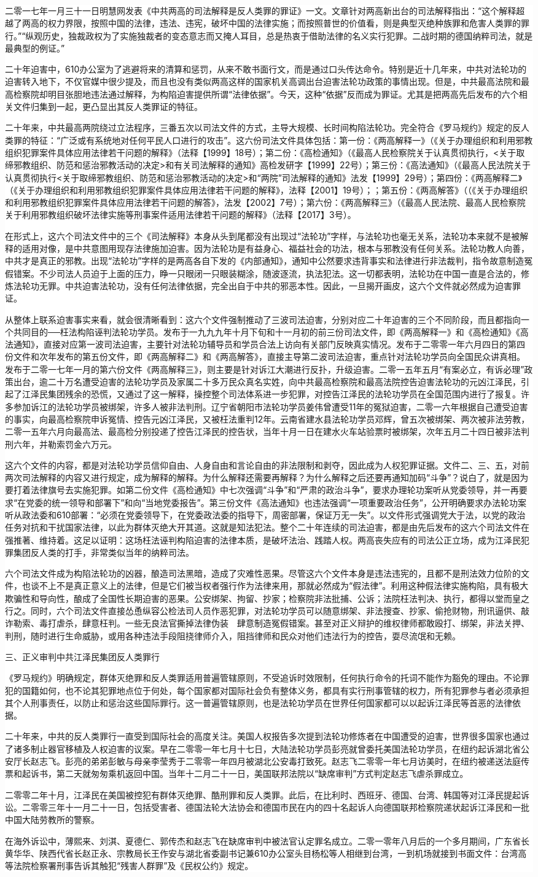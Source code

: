   二零一七年一月三十一日明慧网发表《中共两高的司法解释是反人类罪的罪证》一文。文章针对两高新出台的司法解释指出：“这个解释超越了两高的权力界限，按照中国的法律，违法、违宪，破坏中国的法律实施；而按照普世的价值看，则是典型灭绝种族罪和危害人类罪的罪行。”“纵观历史，独裁政权为了实施独裁者的变态意志而又掩人耳目，总是热衷于借助法律的名义实行犯罪。二战时期的德国纳粹司法，就是最典型的例证。”
 </p>
 <p>
  二十年迫害中，610办公室为了逃避将来的清算和惩罚，从来不敢书面行文，而是通过口头传达命令。特别是近十几年来，中共对法轮功的迫害转入地下，不仅官媒中很少提及，而且也没有类似两高这样的国家机关高调出台迫害法轮功政策的事情出现。但是，中共最高法院和最高检察院却明目张胆地违法通过解释，为构陷迫害提供所谓“法律依据”。今天，这种“依据”反而成为罪证。尤其是把两高先后发布的六个相关文件归集到一起，更凸显出其反人类罪证的特征。
 </p>
 <p>
  二十年来，中共最高两院绕过立法程序，三番五次以司法文件的方式，主导大规模、长时间构陷法轮功。完全符合《罗马规约》规定的反人类罪的特征：“广泛或有系统地对任何平民人口进行的攻击”。这六份司法文件具体包括：第一份：《两高解释一》（《关于办理组织和利用邪教组织犯罪案件具体应用法律若干问题的解释》（法释【1999】18号）；第二份：《高检通知》（《最高人民检察院关于认真贯彻执行，&lt;关于取缔邪教组织、防范和惩治邪教活动的决定&gt;和有关司法解释的通知》高检发研字【1999】22号）；第三份：《高法通知》（《最高人民法院关于认真贯彻执行&lt;关于取缔邪教组织、防范和惩治邪教活动的决定&gt;和“两院”司法解释的通知》法发【1999】29号）；第四份：《两高解释二》（《关于办理组织和利用邪教组织犯罪案件具体应用法律若干问题的解释》，法释【2001】19号）；；第五份：《两高解答》（（《关于办理组织和利用邪教组织犯罪案件具体应用法律若干问题的解答》，法发【2002】7号）；第六份：《两高解释三》（《最高人民法院、最高人民检察院关于利用邪教组织破坏法律实施等刑事案件适用法律若干问题的解释》（法释【2017】3号）。
 </p>
 <p>
  在形式上，这六个司法文件中的三个《司法解释》本身从头到尾都没有出现过“法轮功”字样，与法轮功也毫无关系，法轮功本来就不是被解释的适用对像，是中共意图用现存法律施加迫害。因为法轮功是有益身心、福益社会的功法，根本与邪教没有任何关系。法轮功教人向善，中共才是真正的邪教。出现“法轮功”字样的是两高各自下发的《内部通知》，通知中公然要求违背事实和法律进行非法裁判，指令故意制造冤假错案。不少司法人员迫于上面的压力，睁一只眼闭一只眼装糊涂，随波逐流，执法犯法。这一切都表明，法轮功在中国一直是合法的，修炼法轮功无罪。中共迫害法轮功，没有任何法律依据，完全出自于中共的邪恶本性。因此，一旦揭开画皮，这六个文件就必然成为迫害罪证。
 </p>
 <p>
  从整体上联系迫害事实来看，就会很清晰看到：这六个文件强制推动了三波司法迫害，分别对应二十年迫害的三个不同阶段，而且都指向一个共同目的──枉法构陷诬判法轮功学员。发布于一九九九年十月下旬和十一月初的前三份司法文件，即《两高解释一》和《高检通知》《高法通知》，直接对应第一波司法迫害，主要针对法轮功辅导员和学员合法上访向有关部门反映真实情况。发布于二零零一年六月四日的第四份文件和次年发布的第五份文件，即《两高解释二》和《两高解答》，直接主导第二波司法迫害，重点针对法轮功学员向全国民众讲真相。发布于二零一七年一月的第六份文件《两高解释三》，则主要是针对诉江大潮进行反扑，升级迫害。二零一五年五月“有案必立，有诉必理”政策出台，逾二十万名遭受迫害的法轮功学员及家属二十多万民众真名实姓，向中共最高检察院和最高法院控告迫害法轮功的元凶江泽民，引起了江泽民集团残余的恐慌，又通过了这一解释，操控整个司法体系进一步犯罪，对控告江泽民的法轮功学员在全国范围内进行了报复。许多参加诉江的法轮功学员被绑架，许多人被非法判刑。辽宁省朝阳市法轮功学员姜伟曾遭受11年的冤狱迫害，二零一六年根据自己遭受迫害的事实，向最高检察院申诉冤情、控告元凶江泽民，又被枉法重判12年。云南省建水县法轮功学员邓辉，曾五次被绑架、两次被非法劳教，二零一五年六月向最高法、最高检分别投递了控告江泽民的控告状，当年十月一日在建水火车站验票时被绑架，次年五月二十四日被非法判刑六年，并勒索罚金六万元。
 </p>
 <p>
  这六个文件的内容，都是对法轮功学员信仰自由、人身自由和言论自由的非法限制和剥夺，因此成为人权犯罪证据。文件二、三、五，对前两次司法解释的内容又进行规定，成为解释的解释。为什么解释还需要再解释？为什么解释之后还要再通知加码“斗争”？说白了，就是因为要打着法律旗号去实施犯罪。如第二份文件《高检通知》中七次强调“斗争”和“严肃的政治斗争”，要求办理轮功案听从党委领导，并一再要求“在党委的统一领导和部署下”和向“当地党委报告”。第三份文件《高法通知》也违法强调“一项重要政治任务”，公开明确要求办法轮功案听从政法委和610部署：“必须在党委领导下，在党委政法委的指导下，周密部署，保证万无一失”。以文件形式强调党大于法，以党的政治任务对抗和干扰国家法律，以此为群体灭绝大开其道。这就是知法犯法。整个二十年连续的司法迫害，都是由先后发布的这六个司法文件在强推著、维持着。这足以证明：这场枉法诬判构陷迫害的法律本质，是破坏法治、践踏人权。两高丧失应有的司法公正立场，成为江泽民犯罪集团反人类的打手，非常类似当年的纳粹司法。
 </p>
 <p>
  六个司法文件成为构陷法轮功的凶器，酿造司法黑暗，造成了灾难性恶果。尽管这六个文件本身是违法违宪的，且都不是刑法效力位阶的文件，也谈不上不是真正意义上的法律，但是它们被当权者强行作为法律来用，那就必然成为“假法律”。利用这种假法律实施构陷，具有极大欺骗性和导向性，酿成了全国性长期迫害的恶果。公安绑架、拘留、抄家；检察院非法批捕、公诉；法院枉法判决、执行，都得以堂而皇之行之。同时，六个司法文件直接怂恿纵容公检法司人员作恶犯罪，对法轮功学员可以随意绑架、非法搜查、抄家、偷抢财物，刑讯逼供、敲诈勒索、毒打虐杀，肆意枉判。一些无良法官撕掉法律伪装　肆意制造冤假错案。甚至对正义辩护的维权律师都敢殴打、绑架，非法关押、判刑，随时进行生命威胁，或用各种违法手段阻挠律师介入，阻挡律师和民众对他们违法行为的控告，耍尽流氓和无赖。
 </p>
 <p>
  三、正义审判中共江泽民集团反人类罪行
 </p>
 <p>
  《罗马规约》明确规定，群体灭绝罪和反人类罪适用普遍管辖原则，不受追诉时效限制，任何执行命令的托词不能作为豁免的理由。不论罪犯的国籍如何，也不论其犯罪地点位于何处，每个国家都对国际社会负有整体义务，都具有实行刑事管辖的权力，所有犯罪参与者必须承担其个人刑事责任，以防止和惩治这些国际罪行。这一普遍管辖原则，也是法轮功学员在世界任何国家都可以以起诉江泽民等首恶的法律依据。
 </p>
 <p>
  二十年来，中共的反人类罪行一直受到国际社会的高度关注。美国人权报告多次提到法轮功修炼者在中国遭受的迫害，世界很多国家也通过了诸多制止器官移植及人权迫害的议案。早在二零零一年七月十七日，大陆法轮功学员彭亮就曾委托美国法轮功学员，在纽约起诉湖北省公安厅长赵志飞。彭亮的弟弟彭敏与母亲李莹秀于二零零一年四月被湖北公安毒打致死。赵志飞二零零一年七月访美时，在纽约被递送法庭传票和起诉书，第二天就匆匆乘机返回中国。当年十二月二十一日，美国联邦法院以“缺席审判”方式判定赵志飞虐杀罪成立。
 </p>
 <p>
  二零零二年十月，江泽民在美国被控犯有群体灭绝罪、酷刑罪和反人类罪。此后，在比利时、西班牙、德国、台湾、韩国等对江泽民提起诉讼。二零零三年十一月二十一日，包括受害者、德国法轮大法协会和德国市民在内的四十名起诉人向德国联邦检察院递状起诉江泽民和一批中国大陆劳教所的警察。
 </p>
 <p>
  在海外诉讼中，薄熙来、刘淇、夏德仁、郭传杰和赵志飞在缺席审判中被法官认定罪名成立。二零一零年八月后的一个多月期间，广东省长黄华华、陕西代省长赵正永、宗教局长王作安与湖北省委副书记兼610办公室头目杨松等人相继到台湾，一到机场就接到书面文件：台湾高等法院检察署刑事告诉其触犯“残害人群罪”及《民权公约》规定。
 </p>
